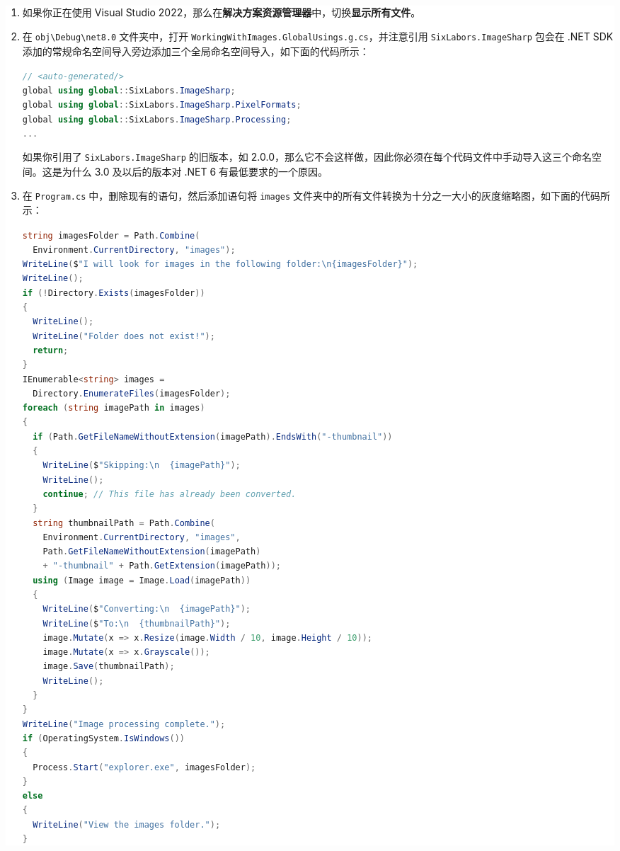 1.  如果你正在使用 Visual Studio 2022，那么在**解决方案资源管理器**中，切换**显示所有文件**。

1.  在 `obj\Debug\net8.0` 文件夹中，打开 `WorkingWithImages.GlobalUsings.g.cs`，并注意引用 `SixLabors.ImageSharp` 包会在 .NET SDK 添加的常规命名空间导入旁边添加三个全局命名空间导入，如下面的代码所示：

    ```cs
    // <auto-generated/>
    global using global::SixLabors.ImageSharp;
    global using global::SixLabors.ImageSharp.PixelFormats;
    global using global::SixLabors.ImageSharp.Processing;
    ... 
    ```

    如果你引用了 `SixLabors.ImageSharp` 的旧版本，如 2.0.0，那么它不会这样做，因此你必须在每个代码文件中手动导入这三个命名空间。这是为什么 3.0 及以后的版本对 .NET 6 有最低要求的一个原因。

1.  在 `Program.cs` 中，删除现有的语句，然后添加语句将 `images` 文件夹中的所有文件转换为十分之一大小的灰度缩略图，如下面的代码所示：

    ```cs
    string imagesFolder = Path.Combine(
      Environment.CurrentDirectory, "images");
    WriteLine($"I will look for images in the following folder:\n{imagesFolder}");
    WriteLine();
    if (!Directory.Exists(imagesFolder))
    {
      WriteLine();
      WriteLine("Folder does not exist!");
      return;
    }
    IEnumerable<string> images =
      Directory.EnumerateFiles(imagesFolder);
    foreach (string imagePath in images)
    {
      if (Path.GetFileNameWithoutExtension(imagePath).EndsWith("-thumbnail"))
      {
        WriteLine($"Skipping:\n  {imagePath}");
        WriteLine();
        continue; // This file has already been converted.
      }
      string thumbnailPath = Path.Combine(
        Environment.CurrentDirectory, "images",
        Path.GetFileNameWithoutExtension(imagePath)
        + "-thumbnail" + Path.GetExtension(imagePath));
      using (Image image = Image.Load(imagePath))
      {
        WriteLine($"Converting:\n  {imagePath}");
        WriteLine($"To:\n  {thumbnailPath}");
        image.Mutate(x => x.Resize(image.Width / 10, image.Height / 10));
        image.Mutate(x => x.Grayscale());
        image.Save(thumbnailPath);
        WriteLine();
      }
    }
    WriteLine("Image processing complete.");
    if (OperatingSystem.IsWindows())
    {
      Process.Start("explorer.exe", imagesFolder);
    }
    else
    {
      WriteLine("View the images folder.");
    } 
    ```
